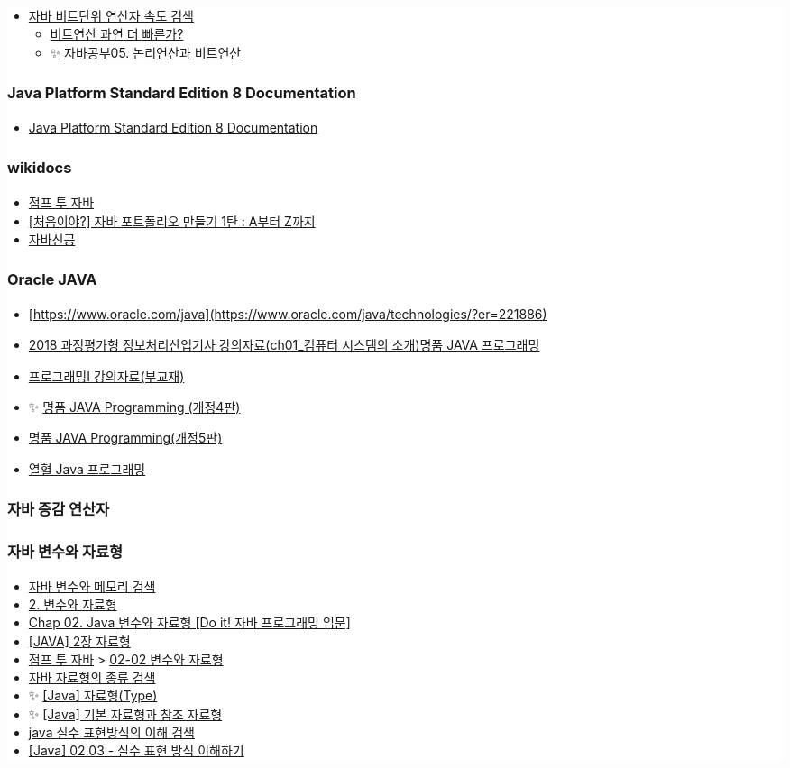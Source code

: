 - [자바 비트단위 연산자 속도 검색](https://www.google.com/search?q=%EC%9E%90%EB%B0%94+%EB%B9%84%ED%8A%B8%EB%8B%A8%EC%9C%84+%EC%97%B0%EC%82%B0%EC%9E%90+%EC%86%8D%EB%8F%84&newwindow=1&sca_esv=e46ce00556aae1ee&rlz=1C1GCEU_koKR1161KR1161&ei=_egjaJmlHsKzvr0Pt-efsQo&ved=0ahUKEwjZl5iP36GNAxXCma8BHbfzJ6YQ4dUDCBA&uact=5&oq=%EC%9E%90%EB%B0%94+%EB%B9%84%ED%8A%B8%EB%8B%A8%EC%9C%84+%EC%97%B0%EC%82%B0%EC%9E%90+%EC%86%8D%EB%8F%84&gs_lp=Egxnd3Mtd2l6LXNlcnAiJOyekOuwlCDruYTtirjri6jsnIQg7Jew7IKw7J6QIOyGjeuPhDIFECEYoAEyBRAhGKABSMQcUNwHWLwZcAF4AZABAJgBjwKgAZkLqgEDMi02uAEDyAEA-AEBmAIFoALXB8ICChAAGLADGNYEGEeYAwCIBgGQBgqSBwUxLjAuNKAHpxmyBwMyLTS4B9MH&sclient=gws-wiz-serp)
    - [비트연산 과연 더 빠른가?](https://lms0806.tistory.com/173)
    - ✨ [자바공부05. 논리연산과 비트연산](https://m.blog.naver.com/ziharndwjs/221302586149)

### Java Platform Standard Edition 8 Documentation
- [Java Platform Standard Edition 8 Documentation](https://docs.oracle.com/javase/8/docs/)

### wikidocs
- [점프 투 자바](https://wikidocs.net/book/31)
- [[처음이야?] 자바 포트폴리오 만들기 1탄 : A부터 Z까지](https://wikidocs.net/book/10510)
- [자바신공](https://wikidocs.net/book/9046)

### Oracle JAVA
- [https://www.oracle.com/java](https://www.oracle.com/java/technologies/?er=221886)

- [2018 과정평가형 정보처리산업기사 강의자료(ch01_컴퓨터 시스템의 소개)명품 JAVA 프로그래밍](http://kivti.or.kr/BBS/msView.php?tId=data2&boIdx=4&field=&search=)

- [프로그래밍I 강의자료(부교재)](https://www.mokwon.ac.kr/computer/html/sub05/0503.html?mode=V&no=bb558ceb0b233ba226c555b58c3b606e&GotoPage=4)
- ✨ [명품 JAVA Programming (개정4판)](https://www.booksr.co.kr/product/%EB%AA%85%ED%92%88-java-programming%EA%B0%9C%EC%A0%954%ED%8C%90/?ckattempt=1)
- [명품 JAVA Programming(개정5판)](https://www.booksr.co.kr/product/%EB%AA%85%ED%92%88-java-programming/)
- [열혈 Java 프로그래밍](https://hi-june.github.io/categories/java-lang)


### 자바 증감 연산자


### 자바 변수와 자료형
- [자바 변수와 메모리 검색](https://www.google.com/search?q=%EC%9E%90%EB%B0%94+%EB%B3%80%EC%88%98%EC%99%80+%EB%A9%94%EB%AA%A8%EB%A6%AC&rlz=1C1GCEU_koKR1161KR1161&oq=%EC%9E%90%EB%B0%94+%EB%B3%80%EC%88%98%EC%99%80+%EB%A9%94%EB%AA%A8%EB%A6%AC&gs_lcrp=EgZjaHJvbWUyCQgAEEUYORigATIHCAEQIRigATIHCAIQIRigATIHCAMQIRigATIHCAQQIRigAdIBCjEzMDMwNmowajeoAgCwAgA&sourceid=chrome&ie=UTF-8)
- [2. 변수와 자료형](https://velog.io/@yularete/2.-%EB%B3%80%EC%88%98%EC%99%80-%EC%9E%90%EB%A3%8C%ED%98%95)
- [Chap 02. Java 변수와 자료형 [Do it! 자바 프로그래밍 입문]](https://velog.io/@doriskim/Chap-02.-Java-%EB%B3%80%EC%88%98%EC%99%80-%EC%9E%90%EB%A3%8C%ED%98%95-Do-it-%EC%9E%90%EB%B0%94-%ED%94%84%EB%A1%9C%EA%B7%B8%EB%9E%98%EB%B0%8D-%EC%9E%85%EB%AC%B8)
- [[JAVA] 2장 자료형](https://velog.io/@bsu1209/JAVA-2%EC%9E%A5-%EC%9E%90%EB%A3%8C%ED%98%95)
- [점프 투 자바](https://wikidocs.net/book/31) > [02-02 변수와 자료형](https://wikidocs.net/277)
- [자바 자료형의 종류 검색](https://www.google.com/search?q=%EC%9E%90%EB%B0%94+%EC%9E%90%EB%A3%8C%ED%98%95%EC%9D%98+%EC%A2%85%EB%A5%98&rlz=1C1GCEU_koKR1161KR1161&oq=%EC%9E%90%EB%B0%94+%EC%9E%90%EB%A3%8C%ED%98%95%EC%9D%98+%EC%A2%85%EB%A5%98&gs_lcrp=EgZjaHJvbWUyBggAEEUYOTIJCAEQABgNGIAEMgoIAhAAGAgYDRgeMgcIAxAAGO8FMgoIBBAAGIAEGKIEMgcIBRAAGO8FMgoIBhAAGIAEGKIE0gEJMTE3OThqMGo3qAIAsAIA&sourceid=chrome&ie=UTF-8)
- ✨ [[Java] 자료형(Type)](https://wonkang.tistory.com/45)
- ✨ [[Java] 기본 자료형과 참조 자료형](https://vanslog.io/posts/language/java/primitive-type-and-reference-type/)
- [java 실수 표현방식의 이해 검색](https://www.google.com/search?q=java+%EC%8B%A4%EC%88%98+%ED%91%9C%ED%98%84%EB%B0%A9%EC%8B%9D%EC%9D%98+%EC%9D%B4%ED%95%B4&rlz=1C1GCEU_koKR1161KR1161&oq=java+%EC%8B%A4%EC%88%98+%ED%91%9C%ED%98%84%EB%B0%A9%EC%8B%9D%EC%9D%98+%EC%9D%B4%ED%95%B4&gs_lcrp=EgZjaHJvbWUyBggAEEUYOTIHCAEQABiABDIKCAIQABixAxiABDIHCAMQABiABDIKCAQQABixAxiABDIKCAUQABixAxiABDIHCAYQABiABDIGCAcQRRg80gEIMjkyMGowajeoAgCwAgA&sourceid=chrome&ie=UTF-8)
- [[Java] 02.03 - 실수 표현 방식 이해하기](https://simplex3510.tistory.com/126)